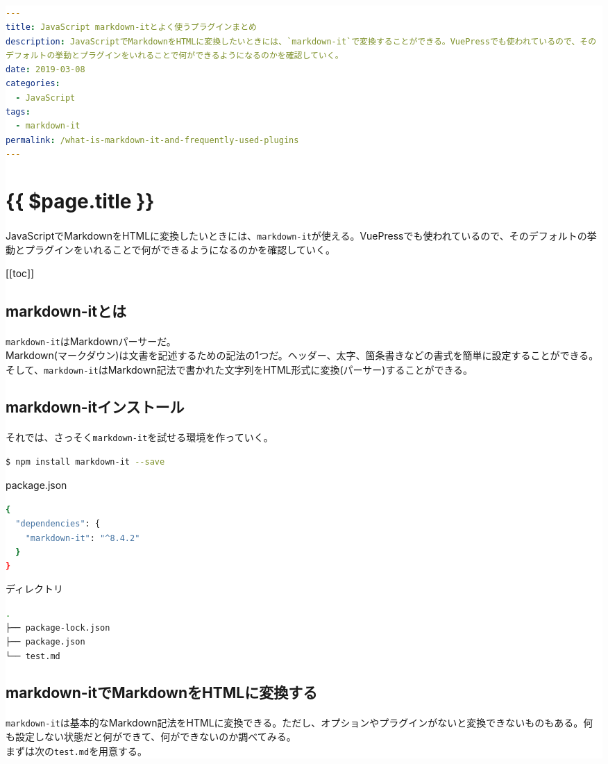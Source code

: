 ```yaml
---
title: JavaScript markdown-itとよく使うプラグインまとめ
description: JavaScriptでMarkdownをHTMLに変換したいときには、`markdown-it`で変換することができる。VuePressでも使われているので、そのデフォルトの挙動とプラグインをいれることで何ができるようになるのかを確認していく。
date: 2019-03-08
categories:
  - JavaScript
tags:
  - markdown-it
permalink: /what-is-markdown-it-and-frequently-used-plugins 
---
```


# {{ $page.title }}

<PostMeta/>

JavaScriptでMarkdownをHTMLに変換したいときには、`markdown-it`が使える。VuePressでも使われているので、そのデフォルトの挙動とプラグインをいれることで何ができるようになるのかを確認していく。

[[toc]]

## markdown-itとは
`markdown-it`はMarkdownパーサーだ。  
Markdown(マークダウン)は文書を記述するための記法の1つだ。ヘッダー、太字、箇条書きなどの書式を簡単に設定することができる。
そして、`markdown-it`はMarkdown記法で書かれた文字列をHTML形式に変換(パーサー)することができる。

## markdown-itインストール
それでは、さっそく`markdown-it`を試せる環境を作っていく。

``` sh
$ npm install markdown-it --save
```

package.json
``` sh
{
  "dependencies": {
    "markdown-it": "^8.4.2"
  }
}
```

ディレクトリ
``` sh
.
├── package-lock.json
├── package.json
└── test.md
```
## markdown-itでMarkdownをHTMLに変換する
`markdown-it`は基本的なMarkdown記法をHTMLに変換できる。ただし、オプションやプラグインがないと変換できないものもある。何も設定しない状態だと何ができて、何ができないのか調べてみる。  
まずは次の`test.md`を用意する。


[^first]: 注釈1 **注釈もマークアップできる**
[^hoge]: これは複数行の注釈です。  